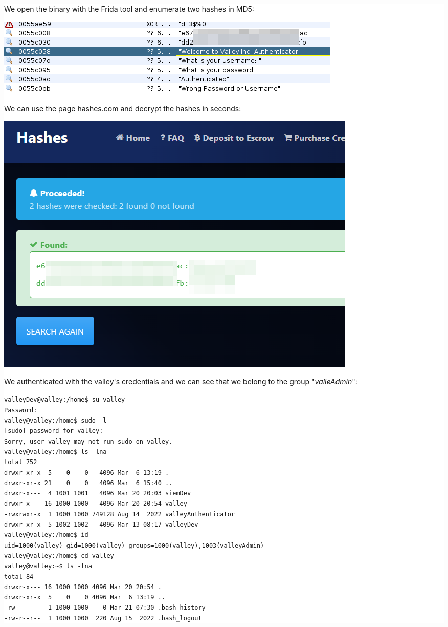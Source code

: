 We open the binary with the Frida tool and enumerate two hashes in MD5:

![](../assets/img/valley-tryhackme-writeup/10.png)

We can use the page [hashes.com](https://hashes.com) and decrypt the hashes in seconds:

![](../assets/img/valley-tryhackme-writeup/11.png)

We authenticated with the valley's credentials and we can see 
that we belong to the group "*valleAdmin*":

```
valleyDev@valley:/home$ su valley
Password: 
valley@valley:/home$ sudo -l
[sudo] password for valley: 
Sorry, user valley may not run sudo on valley.
valley@valley:/home$ ls -lna
total 752
drwxr-xr-x  5    0    0   4096 Mar  6 13:19 .
drwxr-xr-x 21    0    0   4096 Mar  6 15:40 ..
drwxr-x---  4 1001 1001   4096 Mar 20 20:03 siemDev
drwxr-x--- 16 1000 1000   4096 Mar 20 20:54 valley
-rwxrwxr-x  1 1000 1000 749128 Aug 14  2022 valleyAuthenticator
drwxr-xr-x  5 1002 1002   4096 Mar 13 08:17 valleyDev
valley@valley:/home$ id
uid=1000(valley) gid=1000(valley) groups=1000(valley),1003(valleyAdmin)
valley@valley:/home$ cd valley
valley@valley:~$ ls -lna
total 84
drwxr-x--- 16 1000 1000 4096 Mar 20 20:54 .
drwxr-xr-x  5    0    0 4096 Mar  6 13:19 ..
-rw-------  1 1000 1000    0 Mar 21 07:30 .bash_history
-rw-r--r--  1 1000 1000  220 Aug 15  2022 .bash_logout
```